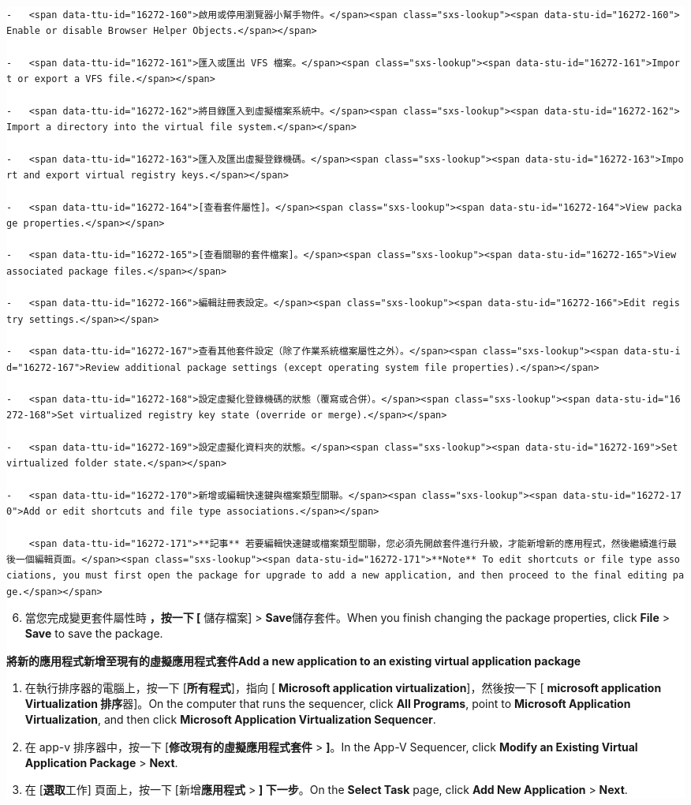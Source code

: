     -   <span data-ttu-id="16272-160">啟用或停用瀏覽器小幫手物件。</span><span class="sxs-lookup"><span data-stu-id="16272-160">Enable or disable Browser Helper Objects.</span></span>

    -   <span data-ttu-id="16272-161">匯入或匯出 VFS 檔案。</span><span class="sxs-lookup"><span data-stu-id="16272-161">Import or export a VFS file.</span></span>

    -   <span data-ttu-id="16272-162">將目錄匯入到虛擬檔案系統中。</span><span class="sxs-lookup"><span data-stu-id="16272-162">Import a directory into the virtual file system.</span></span>

    -   <span data-ttu-id="16272-163">匯入及匯出虛擬登錄機碼。</span><span class="sxs-lookup"><span data-stu-id="16272-163">Import and export virtual registry keys.</span></span>

    -   <span data-ttu-id="16272-164">[查看套件屬性]。</span><span class="sxs-lookup"><span data-stu-id="16272-164">View package properties.</span></span>

    -   <span data-ttu-id="16272-165">[查看關聯的套件檔案]。</span><span class="sxs-lookup"><span data-stu-id="16272-165">View associated package files.</span></span>

    -   <span data-ttu-id="16272-166">編輯註冊表設定。</span><span class="sxs-lookup"><span data-stu-id="16272-166">Edit registry settings.</span></span>

    -   <span data-ttu-id="16272-167">查看其他套件設定（除了作業系統檔案屬性之外）。</span><span class="sxs-lookup"><span data-stu-id="16272-167">Review additional package settings (except operating system file properties).</span></span>

    -   <span data-ttu-id="16272-168">設定虛擬化登錄機碼的狀態（覆寫或合併）。</span><span class="sxs-lookup"><span data-stu-id="16272-168">Set virtualized registry key state (override or merge).</span></span>

    -   <span data-ttu-id="16272-169">設定虛擬化資料夾的狀態。</span><span class="sxs-lookup"><span data-stu-id="16272-169">Set virtualized folder state.</span></span>

    -   <span data-ttu-id="16272-170">新增或編輯快速鍵與檔案類型關聯。</span><span class="sxs-lookup"><span data-stu-id="16272-170">Add or edit shortcuts and file type associations.</span></span>

        <span data-ttu-id="16272-171">**記事** 若要編輯快速鍵或檔案類型關聯，您必須先開啟套件進行升級，才能新增新的應用程式，然後繼續進行最後一個編輯頁面。</span><span class="sxs-lookup"><span data-stu-id="16272-171">**Note** To edit shortcuts or file type associations, you must first open the package for upgrade to add a new application, and then proceed to the final editing page.</span></span>

6.  <span data-ttu-id="16272-172">當您完成變更套件屬性時 **，按一下 [** 儲存檔案] &gt; **Save**儲存套件。</span><span class="sxs-lookup"><span data-stu-id="16272-172">When you finish changing the package properties, click **File** &gt; **Save** to save the package.</span></span>

<a href="" id="bkmk-add-app-to-pkg"></a>**<span data-ttu-id="16272-173">將新的應用程式新增至現有的虛擬應用程式套件</span><span class="sxs-lookup"><span data-stu-id="16272-173">Add a new application to an existing virtual application package</span></span>**

1.  <span data-ttu-id="16272-174">在執行排序器的電腦上，按一下 [**所有程式**]，指向 [ **Microsoft application virtualization**]，然後按一下 [ **microsoft application Virtualization 排序**器]。</span><span class="sxs-lookup"><span data-stu-id="16272-174">On the computer that runs the sequencer, click **All Programs**, point to **Microsoft Application Virtualization**, and then click **Microsoft Application Virtualization Sequencer**.</span></span>

2.  <span data-ttu-id="16272-175">在 app-v 排序器中，按一下 [**修改現有的虛擬應用程式套件** &gt; **]**。</span><span class="sxs-lookup"><span data-stu-id="16272-175">In the App-V Sequencer, click **Modify an Existing Virtual Application Package** &gt; **Next**.</span></span>

3.  <span data-ttu-id="16272-176">在 [**選取**工作] 頁面上，按一下 [新增**應用程式** &gt; **] 下一步**。</span><span class="sxs-lookup"><span data-stu-id="16272-176">On the **Select Task** page, click **Add New Application** &gt; **Next**.</span></span>
